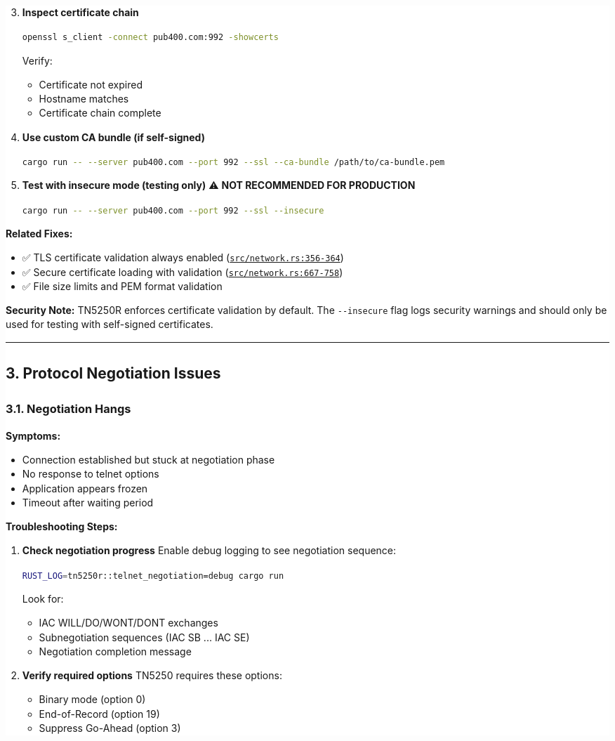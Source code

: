 3. **Inspect certificate chain**
   ```bash
   openssl s_client -connect pub400.com:992 -showcerts
   ```
   Verify:
   - Certificate not expired
   - Hostname matches
   - Certificate chain complete

4. **Use custom CA bundle (if self-signed)**
   ```bash
   cargo run -- --server pub400.com --port 992 --ssl --ca-bundle /path/to/ca-bundle.pem
   ```

5. **Test with insecure mode (testing only)**
   ⚠️ **NOT RECOMMENDED FOR PRODUCTION**
   ```bash
   cargo run -- --server pub400.com --port 992 --ssl --insecure
   ```

**Related Fixes:**
- ✅ TLS certificate validation always enabled ([`src/network.rs:356-364`](src/network.rs:356-364))
- ✅ Secure certificate loading with validation ([`src/network.rs:667-758`](src/network.rs:667-758))
- ✅ File size limits and PEM format validation

**Security Note:**
TN5250R enforces certificate validation by default. The `--insecure` flag logs security warnings and should only be used for testing with self-signed certificates.

---

## 3. Protocol Negotiation Issues

### 3.1. Negotiation Hangs

**Symptoms:**
- Connection established but stuck at negotiation phase
- No response to telnet options
- Application appears frozen
- Timeout after waiting period

**Troubleshooting Steps:**

1. **Check negotiation progress**
   Enable debug logging to see negotiation sequence:
   ```bash
   RUST_LOG=tn5250r::telnet_negotiation=debug cargo run
   ```
   Look for:
   - IAC WILL/DO/WONT/DONT exchanges
   - Subnegotiation sequences (IAC SB ... IAC SE)
   - Negotiation completion message

2. **Verify required options**
   TN5250 requires these options:
   - Binary mode (option 0)
   - End-of-Record (option 19)
   - Suppress Go-Ahead (option 3)
